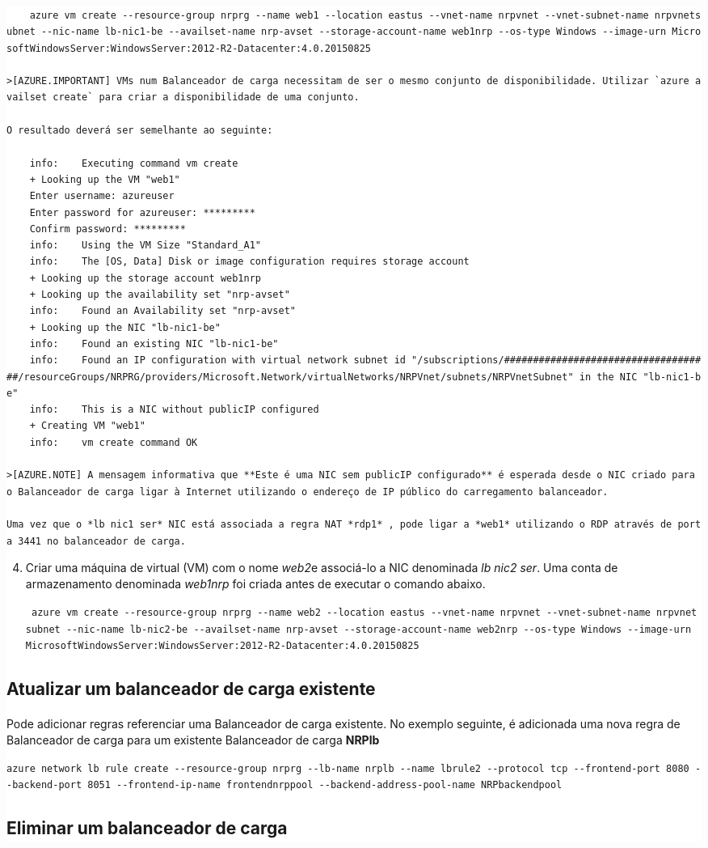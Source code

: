         azure vm create --resource-group nrprg --name web1 --location eastus --vnet-name nrpvnet --vnet-subnet-name nrpvnetsubnet --nic-name lb-nic1-be --availset-name nrp-avset --storage-account-name web1nrp --os-type Windows --image-urn MicrosoftWindowsServer:WindowsServer:2012-R2-Datacenter:4.0.20150825

    >[AZURE.IMPORTANT] VMs num Balanceador de carga necessitam de ser o mesmo conjunto de disponibilidade. Utilizar `azure availset create` para criar a disponibilidade de uma conjunto.

    O resultado deverá ser semelhante ao seguinte:

        info:    Executing command vm create
        + Looking up the VM "web1"
        Enter username: azureuser
        Enter password for azureuser: *********
        Confirm password: *********
        info:    Using the VM Size "Standard_A1"
        info:    The [OS, Data] Disk or image configuration requires storage account
        + Looking up the storage account web1nrp
        + Looking up the availability set "nrp-avset"
        info:    Found an Availability set "nrp-avset"
        + Looking up the NIC "lb-nic1-be"
        info:    Found an existing NIC "lb-nic1-be"
        info:    Found an IP configuration with virtual network subnet id "/subscriptions/####################################/resourceGroups/NRPRG/providers/Microsoft.Network/virtualNetworks/NRPVnet/subnets/NRPVnetSubnet" in the NIC "lb-nic1-be"
        info:    This is a NIC without publicIP configured
        + Creating VM "web1"
        info:    vm create command OK

    >[AZURE.NOTE] A mensagem informativa que **Este é uma NIC sem publicIP configurado** é esperada desde o NIC criado para o Balanceador de carga ligar à Internet utilizando o endereço de IP público do carregamento balanceador.

    Uma vez que o *lb nic1 ser* NIC está associada a regra NAT *rdp1* , pode ligar a *web1* utilizando o RDP através de porta 3441 no balanceador de carga.

4. Criar uma máquina de virtual (VM) com o nome *web2*e associá-lo a NIC denominada *lb nic2 ser*. Uma conta de armazenamento denominada *web1nrp* foi criada antes de executar o comando abaixo.

        azure vm create --resource-group nrprg --name web2 --location eastus --vnet-name nrpvnet --vnet-subnet-name nrpvnetsubnet --nic-name lb-nic2-be --availset-name nrp-avset --storage-account-name web2nrp --os-type Windows --image-urn MicrosoftWindowsServer:WindowsServer:2012-R2-Datacenter:4.0.20150825

## <a name="update-an-existing-load-balancer"></a>Atualizar um balanceador de carga existente

Pode adicionar regras referenciar uma Balanceador de carga existente. No exemplo seguinte, é adicionada uma nova regra de Balanceador de carga para um existente Balanceador de carga **NRPlb**

    azure network lb rule create --resource-group nrprg --lb-name nrplb --name lbrule2 --protocol tcp --frontend-port 8080 --backend-port 8051 --frontend-ip-name frontendnrppool --backend-address-pool-name NRPbackendpool

## <a name="delete-a-load-balancer"></a>Eliminar um balanceador de carga
